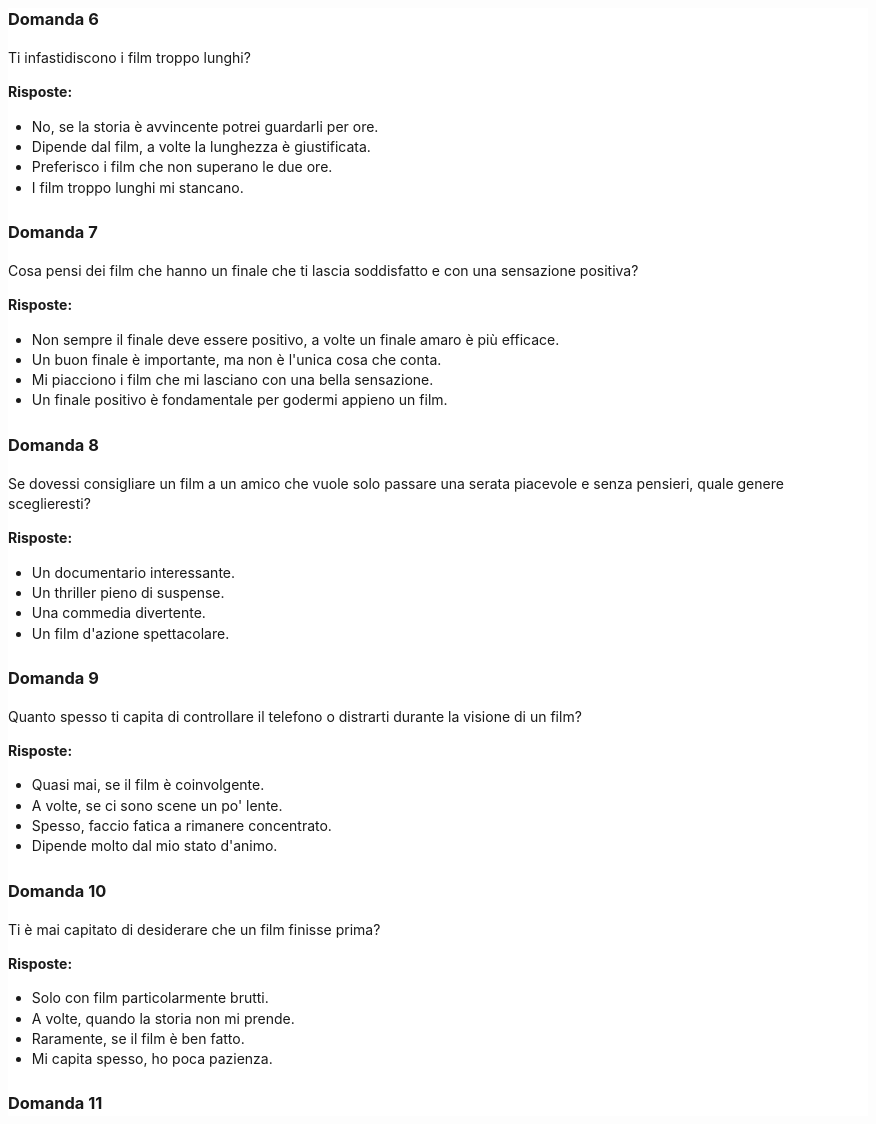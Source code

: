 ### Domanda 6

Ti infastidiscono i film troppo lunghi?

**Risposte:**

- No, se la storia è avvincente potrei guardarli per ore.
- Dipende dal film, a volte la lunghezza è giustificata.
- Preferisco i film che non superano le due ore.
- I film troppo lunghi mi stancano.

### Domanda 7

Cosa pensi dei film che hanno un finale che ti lascia soddisfatto e con una sensazione positiva?

**Risposte:**

- Non sempre il finale deve essere positivo, a volte un finale amaro è più efficace.
- Un buon finale è importante, ma non è l'unica cosa che conta.
- Mi piacciono i film che mi lasciano con una bella sensazione.
- Un finale positivo è fondamentale per godermi appieno un film.

### Domanda 8

Se dovessi consigliare un film a un amico che vuole solo passare una serata piacevole e senza pensieri, quale genere sceglieresti?

**Risposte:**

- Un documentario interessante.
- Un thriller pieno di suspense.
- Una commedia divertente.
- Un film d'azione spettacolare.

### Domanda 9

Quanto spesso ti capita di controllare il telefono o distrarti durante la visione di un film?

**Risposte:**

- Quasi mai, se il film è coinvolgente.
- A volte, se ci sono scene un po' lente.
- Spesso, faccio fatica a rimanere concentrato.
- Dipende molto dal mio stato d'animo.

### Domanda 10

Ti è mai capitato di desiderare che un film finisse prima?

**Risposte:**

- Solo con film particolarmente brutti.
- A volte, quando la storia non mi prende.
- Raramente, se il film è ben fatto.
- Mi capita spesso, ho poca pazienza.

### Domanda 11
